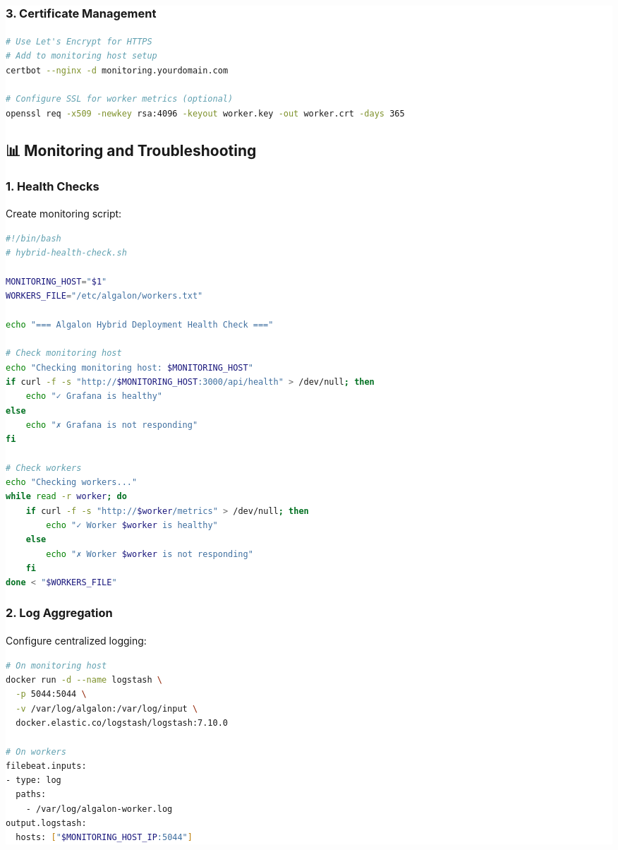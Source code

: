 ### 3. Certificate Management

```bash
# Use Let's Encrypt for HTTPS
# Add to monitoring host setup
certbot --nginx -d monitoring.yourdomain.com

# Configure SSL for worker metrics (optional)
openssl req -x509 -newkey rsa:4096 -keyout worker.key -out worker.crt -days 365
```

## 📊 Monitoring and Troubleshooting

### 1. Health Checks

Create monitoring script:

```bash
#!/bin/bash
# hybrid-health-check.sh

MONITORING_HOST="$1"
WORKERS_FILE="/etc/algalon/workers.txt"

echo "=== Algalon Hybrid Deployment Health Check ==="

# Check monitoring host
echo "Checking monitoring host: $MONITORING_HOST"
if curl -f -s "http://$MONITORING_HOST:3000/api/health" > /dev/null; then
    echo "✓ Grafana is healthy"
else
    echo "✗ Grafana is not responding"
fi

# Check workers
echo "Checking workers..."
while read -r worker; do
    if curl -f -s "http://$worker/metrics" > /dev/null; then
        echo "✓ Worker $worker is healthy"
    else
        echo "✗ Worker $worker is not responding"
    fi
done < "$WORKERS_FILE"
```

### 2. Log Aggregation

Configure centralized logging:

```bash
# On monitoring host
docker run -d --name logstash \
  -p 5044:5044 \
  -v /var/log/algalon:/var/log/input \
  docker.elastic.co/logstash/logstash:7.10.0

# On workers
filebeat.inputs:
- type: log
  paths:
    - /var/log/algalon-worker.log
output.logstash:
  hosts: ["$MONITORING_HOST_IP:5044"]
```

